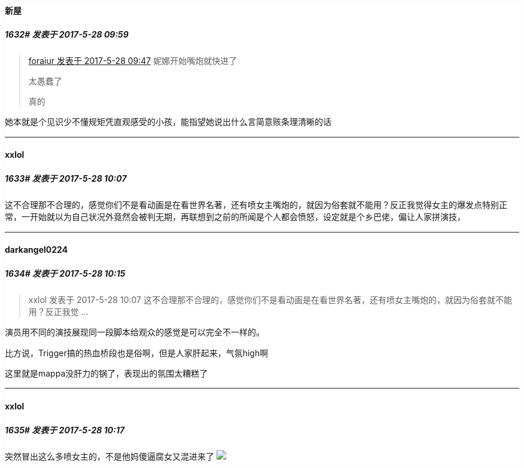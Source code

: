 ####  新屋  
##### 1632#       发表于 2017-5-28 09:59



<blockquote><a href="httphttps://bbs.saraba1st.com/2b/forum.php?mod=redirect&amp;amp;goto=findpost&amp;amp;pid=36081648&amp;amp;ptid=1229445" target="_blank">foraiur 发表于 2017-5-28 09:47</a>
妮娜开始嘴炮就快进了

太愚蠢了

真的</blockquote>
她本就是个见识少不懂规矩凭直观感受的小孩，能指望她说出什么言简意赅条理清晰的话







*****

####  xxlol  
##### 1633#       发表于 2017-5-28 10:07




这不合理那不合理的，感觉你们不是看动画是在看世界名著，还有喷女主嘴炮的，就因为俗套就不能用？反正我觉得女主的爆发点特别正常，一开始就以为自己状况外竟然会被判无期，再联想到之前的所闻是个人都会愤怒，设定就是个乡巴佬，偏让人家拼演技，







*****

####  darkangel0224  
##### 1634#       发表于 2017-5-28 10:15



<blockquote>xxlol 发表于 2017-5-28 10:07
这不合理那不合理的，感觉你们不是看动画是在看世界名著，还有喷女主嘴炮的，就因为俗套就不能用？反正我觉 ...</blockquote>
演员用不同的演技展现同一段脚本给观众的感觉是可以完全不一样的。

比方说，Trigger搞的热血桥段也是俗啊，但是人家肝起来，气氛high啊

这里就是mappa没肝力的锅了，表现出的氛围太糟糕了







*****

####  xxlol  
##### 1635#       发表于 2017-5-28 10:17




 突然冒出这么多喷女主的，不是他妈傻逼腐女又混进来了 <img src="https://static.saraba1st.com/image/smiley/face2017/103.png" referrerpolicy="no-referrer">
